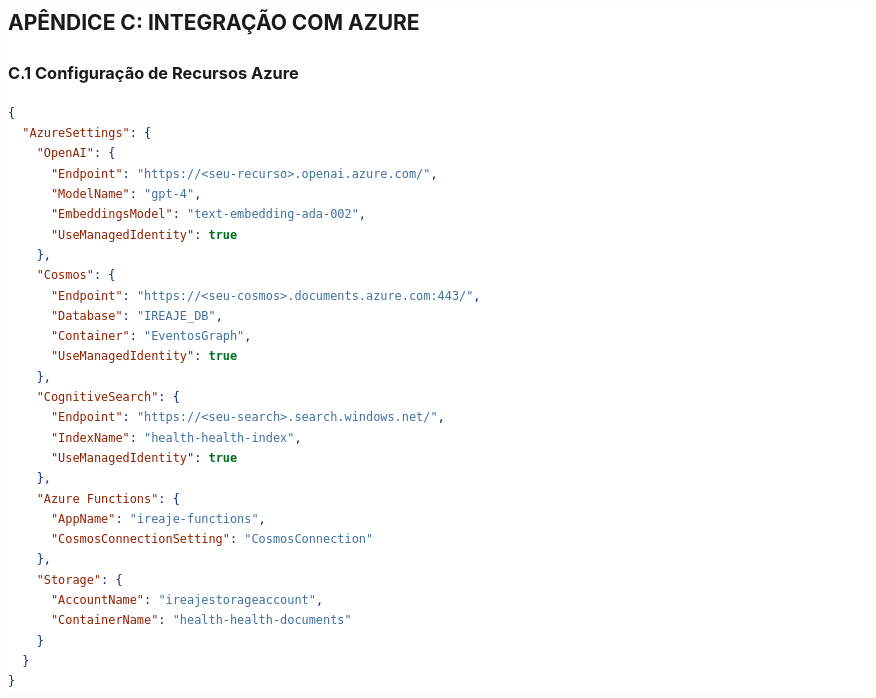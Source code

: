 ## APÊNDICE C: INTEGRAÇÃO COM AZURE

### C.1 Configuração de Recursos Azure

```json
{
  "AzureSettings": {
    "OpenAI": {
      "Endpoint": "https://<seu-recurso>.openai.azure.com/",
      "ModelName": "gpt-4",
      "EmbeddingsModel": "text-embedding-ada-002",
      "UseManagedIdentity": true
    },
    "Cosmos": {
      "Endpoint": "https://<seu-cosmos>.documents.azure.com:443/",
      "Database": "IREAJE_DB",
      "Container": "EventosGraph",
      "UseManagedIdentity": true
    },
    "CognitiveSearch": {
      "Endpoint": "https://<seu-search>.search.windows.net/",
      "IndexName": "health-health-index",
      "UseManagedIdentity": true
    },
    "Azure Functions": {
      "AppName": "ireaje-functions",
      "CosmosConnectionSetting": "CosmosConnection"
    },
    "Storage": {
      "AccountName": "ireajestorageaccount",
      "ContainerName": "health-health-documents"
    }
  }
}
```
